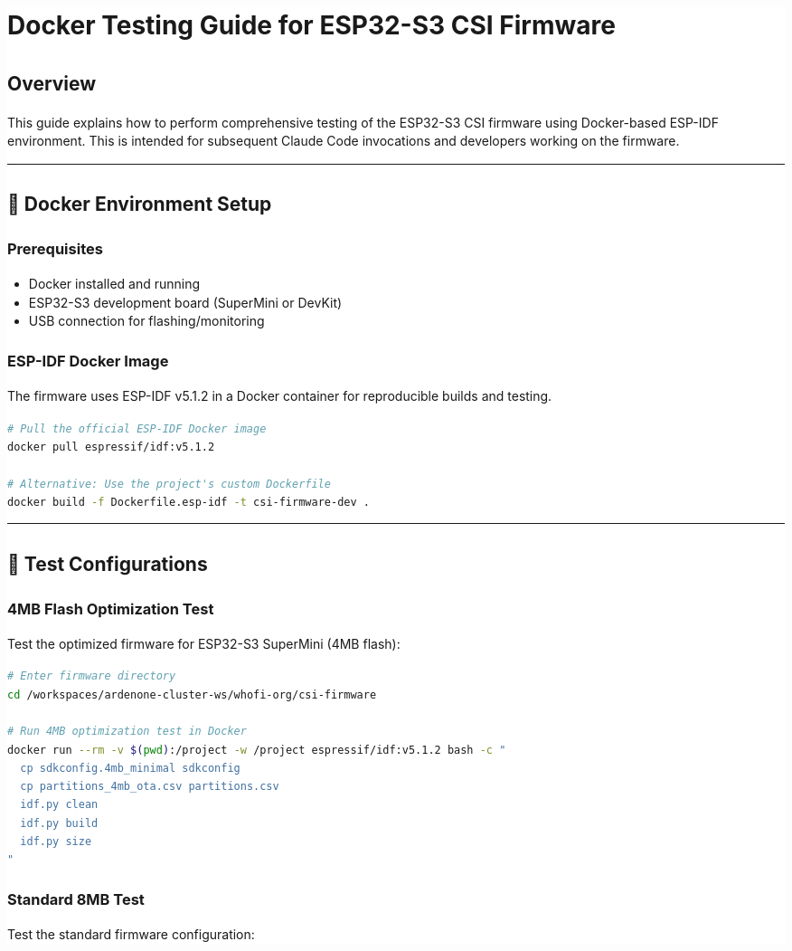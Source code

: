 # Docker Testing Guide for ESP32-S3 CSI Firmware

## Overview

This guide explains how to perform comprehensive testing of the ESP32-S3 CSI firmware using Docker-based ESP-IDF environment. This is intended for subsequent Claude Code invocations and developers working on the firmware.

---

## 🐳 Docker Environment Setup

### Prerequisites
- Docker installed and running
- ESP32-S3 development board (SuperMini or DevKit)
- USB connection for flashing/monitoring

### ESP-IDF Docker Image
The firmware uses ESP-IDF v5.1.2 in a Docker container for reproducible builds and testing.

```bash
# Pull the official ESP-IDF Docker image
docker pull espressif/idf:v5.1.2

# Alternative: Use the project's custom Dockerfile
docker build -f Dockerfile.esp-idf -t csi-firmware-dev .
```

---

## 🧪 Test Configurations

### 4MB Flash Optimization Test
Test the optimized firmware for ESP32-S3 SuperMini (4MB flash):

```bash
# Enter firmware directory
cd /workspaces/ardenone-cluster-ws/whofi-org/csi-firmware

# Run 4MB optimization test in Docker
docker run --rm -v $(pwd):/project -w /project espressif/idf:v5.1.2 bash -c "
  cp sdkconfig.4mb_minimal sdkconfig
  cp partitions_4mb_ota.csv partitions.csv
  idf.py clean
  idf.py build
  idf.py size
"
```

### Standard 8MB Test
Test the standard firmware configuration:
